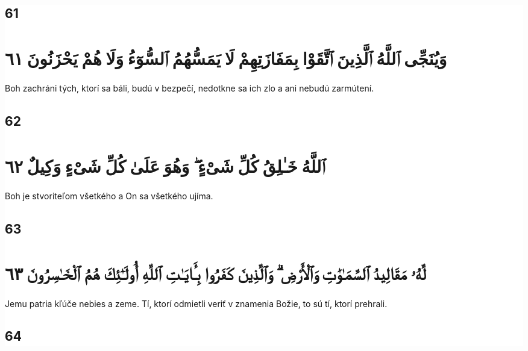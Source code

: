 <div class="break"></div>

## 61


<Badge type="info" text="39:61" class="badge" />
<div>
<div class="main-verse" >

<h1 class="verse-arabic">وَيُنَجِّى ٱللَّهُ ٱلَّذِينَ ٱتَّقَوْا بِمَفَازَتِهِمْ لَا يَمَسُّهُمُ ٱلسُّوٓءُ وَلَا هُمْ يَحْزَنُونَ ٦١</h1>
</div>

<p>Boh zachráni tých, ktorí sa báli, budú v bezpečí, nedotkne sa ich zlo a ani nebudú zarmútení.</p>
</div>
<div class="break"></div>

## 62


<Badge type="info" text="39:62" class="badge" />
<div>
<div class="main-verse" >

<h1 class="verse-arabic">ٱللَّهُ خَـٰلِقُ كُلِّ شَىْءٍ ۖ وَهُوَ عَلَىٰ كُلِّ شَىْءٍ وَكِيلٌ ٦٢</h1>
</div>

<p>Boh je stvoriteľom všetkého a On sa všetkého ujíma.</p>
</div>

<div class="break"></div>

## 63


<Badge type="info" text="39:63" class="badge" />
<div>
<div class="main-verse" >

<h1 class="verse-arabic">لَّهُۥ مَقَالِيدُ ٱلسَّمَـٰوَٰتِ وَٱلْأَرْضِ ۗ وَٱلَّذِينَ كَفَرُوا بِـَٔايَـٰتِ ٱللَّهِ أُولَـٰٓئِكَ هُمُ ٱلْخَـٰسِرُونَ ٦٣</h1>
</div>

<p>Jemu patria kľúče nebies a zeme. Tí, ktorí odmietli veriť v znamenia Božie, to sú tí, ktorí prehrali.</p>
</div>
<div class="break"></div>

## 64


<Badge type="info" text="39:64" class="badge" />
<div>
<div class="main-verse" >

